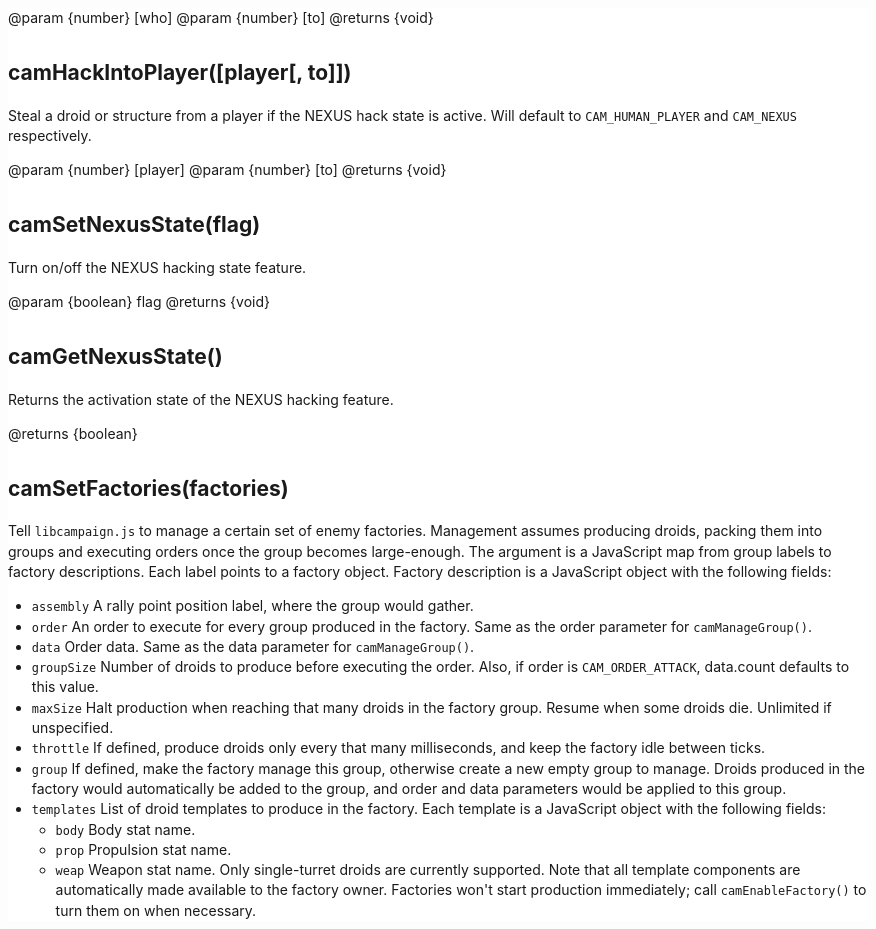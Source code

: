 @param {number} [who]
@param {number} [to]
@returns {void}

## camHackIntoPlayer([player[, to]])

Steal a droid or structure from a player if the NEXUS hack state is active.
Will default to `CAM_HUMAN_PLAYER` and `CAM_NEXUS` respectively.

@param {number} [player]
@param {number} [to]
@returns {void}

## camSetNexusState(flag)

Turn on/off the NEXUS hacking state feature.

@param {boolean} flag
@returns {void}

## camGetNexusState()

Returns the activation state of the NEXUS hacking feature.

@returns {boolean}

## camSetFactories(factories)

Tell `libcampaign.js` to manage a certain set of enemy factories.
Management assumes producing droids, packing them into groups and
executing orders once the group becomes large-enough.
The argument is a JavaScript map from group labels to factory descriptions.
Each label points to a factory object.
Factory description is a JavaScript object with the following fields:
* `assembly` A rally point position label, where the group would gather.
* `order` An order to execute for every group produced in the factory. Same as the order parameter for `camManageGroup()`.
* `data` Order data. Same as the data parameter for `camManageGroup()`.
* `groupSize` Number of droids to produce before executing the order.
  Also, if order is `CAM_ORDER_ATTACK`, data.count defaults to this value.
* `maxSize` Halt production when reaching that many droids in the factory group.
  Resume when some droids die. Unlimited if unspecified.
* `throttle` If defined, produce droids only every that many milliseconds, and keep the factory idle between ticks.
* `group` If defined, make the factory manage this group, otherwise create a new empty group to manage.
  Droids produced in the factory would automatically be added to the group,
  and order and data parameters would be applied to this group.
* `templates` List of droid templates to produce in the factory.
  Each template is a JavaScript object with the following fields:
  * `body` Body stat name.
  * `prop` Propulsion stat name.
  * `weap` Weapon stat name. Only single-turret droids are currently supported.
  Note that all template components are automatically made available to the factory owner.
Factories won't start production immediately; call `camEnableFactory()` to turn them on when necessary.
